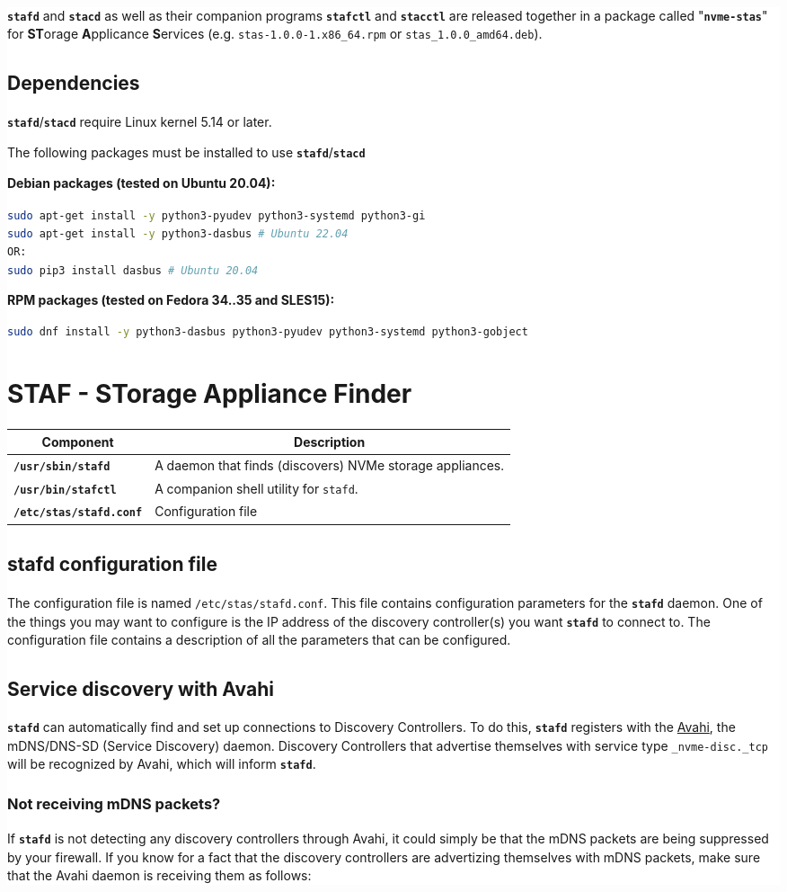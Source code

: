 **`stafd`** and **`stacd`** as well as their companion programs **`stafctl`** and **`stacctl`** are released together in a package called "**`nvme-stas`**" for **ST**orage **A**pplicance **S**ervices (e.g. `stas-1.0.0-1.x86_64.rpm` or `stas_1.0.0_amd64.deb`).

## Dependencies

 **`stafd`**/**`stacd`** require Linux kernel 5.14 or later. 

The following packages must be installed to use **`stafd`**/**`stacd`**

**Debian packages (tested on Ubuntu 20.04):**

```bash
sudo apt-get install -y python3-pyudev python3-systemd python3-gi
sudo apt-get install -y python3-dasbus # Ubuntu 22.04
OR:
sudo pip3 install dasbus # Ubuntu 20.04
```

**RPM packages (tested on Fedora 34..35 and SLES15):**

```bash
sudo dnf install -y python3-dasbus python3-pyudev python3-systemd python3-gobject
```

# STAF - STorage Appliance Finder


| Component | Description                                              |
| --------------- | -------------------------------------------------------- |
| **`/usr/sbin/stafd`** | A daemon that finds (discovers) NVMe storage appliances. |
| **`/usr/bin/stafctl`** | A companion shell utility for `stafd`.                  |
| **`/etc/stas/stafd.conf`** | Configuration file |

## stafd configuration file

The configuration file is named `/etc/stas/stafd.conf`. This file contains configuration parameters for the **`stafd`** daemon. One of the things you may want to configure is the IP address of the discovery controller(s) you want **`stafd`** to connect to. The configuration file contains a description of all the parameters that can be configured.

## Service discovery with Avahi

**`stafd`** can automatically find and set up connections to Discovery Controllers. To do this, **`stafd`** registers with the [Avahi](https://www.avahi.org/), the mDNS/DNS-SD (Service Discovery) daemon. Discovery Controllers that advertise themselves with service type `_nvme-disc._tcp` will be recognized by Avahi, which will inform **`stafd`**.

### Not receiving mDNS packets?

If **`stafd`** is not detecting any discovery controllers through Avahi, it could simply be that the mDNS packets are being suppressed by your firewall. If you know for a fact that the discovery controllers are advertizing themselves with mDNS packets, make sure that the Avahi daemon is receiving them as follows:
